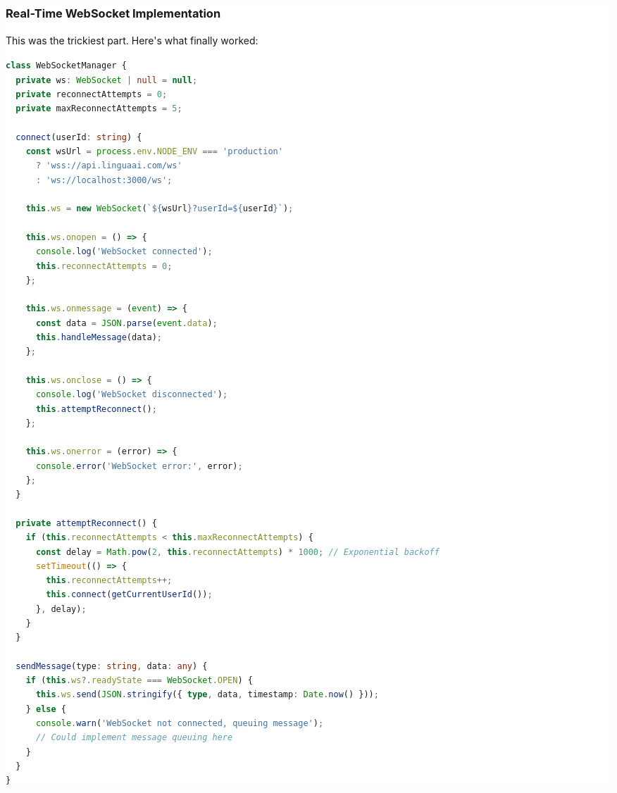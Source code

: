 ### Real-Time WebSocket Implementation

This was the trickiest part. Here's what finally worked:

```typescript
class WebSocketManager {
  private ws: WebSocket | null = null;
  private reconnectAttempts = 0;
  private maxReconnectAttempts = 5;
  
  connect(userId: string) {
    const wsUrl = process.env.NODE_ENV === 'production' 
      ? 'wss://api.linguaai.com/ws' 
      : 'ws://localhost:3000/ws';
      
    this.ws = new WebSocket(`${wsUrl}?userId=${userId}`);
    
    this.ws.onopen = () => {
      console.log('WebSocket connected');
      this.reconnectAttempts = 0;
    };
    
    this.ws.onmessage = (event) => {
      const data = JSON.parse(event.data);
      this.handleMessage(data);
    };
    
    this.ws.onclose = () => {
      console.log('WebSocket disconnected');
      this.attemptReconnect();
    };
    
    this.ws.onerror = (error) => {
      console.error('WebSocket error:', error);
    };
  }
  
  private attemptReconnect() {
    if (this.reconnectAttempts < this.maxReconnectAttempts) {
      const delay = Math.pow(2, this.reconnectAttempts) * 1000; // Exponential backoff
      setTimeout(() => {
        this.reconnectAttempts++;
        this.connect(getCurrentUserId());
      }, delay);
    }
  }
  
  sendMessage(type: string, data: any) {
    if (this.ws?.readyState === WebSocket.OPEN) {
      this.ws.send(JSON.stringify({ type, data, timestamp: Date.now() }));
    } else {
      console.warn('WebSocket not connected, queuing message');
      // Could implement message queuing here
    }
  }
}
```
